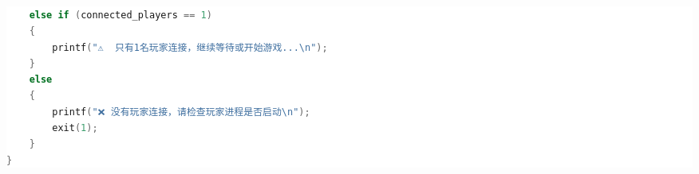 ```c
    else if (connected_players == 1)
    {
        printf("⚠️  只有1名玩家连接，继续等待或开始游戏...\n");
    }
    else
    {
        printf("❌ 没有玩家连接，请检查玩家进程是否启动\n");
        exit(1);
    }
}
```